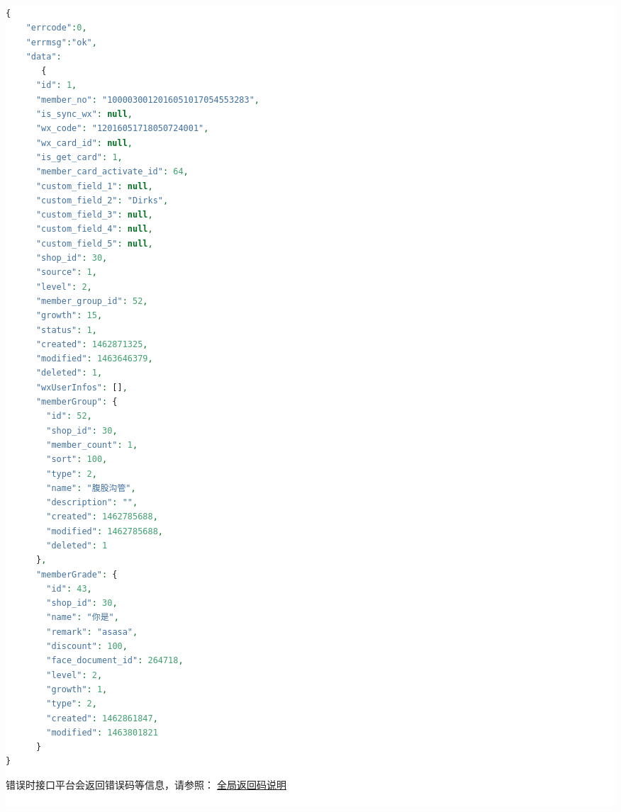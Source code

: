 ```php
{
    "errcode":0,
    "errmsg":"ok",
    "data":
       {
      "id": 1,
      "member_no": "1000030012016051017054553283",
      "is_sync_wx": null,
      "wx_code": "12016051718050724001",
      "wx_card_id": null,
      "is_get_card": 1,
      "member_card_activate_id": 64,
      "custom_field_1": null,
      "custom_field_2": "Dirks",
      "custom_field_3": null,
      "custom_field_4": null,
      "custom_field_5": null,
      "shop_id": 30,
      "source": 1,
      "level": 2,
      "member_group_id": 52,
      "growth": 15,
      "status": 1,
      "created": 1462871325,
      "modified": 1463646379,
      "deleted": 1,
      "wxUserInfos": [],
      "memberGroup": {
        "id": 52,
        "shop_id": 30,
        "member_count": 1,
        "sort": 100,
        "type": 2,
        "name": "腹股沟管",
        "description": "",
        "created": 1462785688,
        "modified": 1462785688,
        "deleted": 1
      },
      "memberGrade": {
        "id": 43,
        "shop_id": 30,
        "name": "你是",
        "remark": "asasa",
        "discount": 100,
        "face_document_id": 264718,
        "level": 2,
        "growth": 1,
        "type": 2,
        "created": 1462861847,
        "modified": 1463801821
      }
}
```
错误时接口平台会返回错误码等信息，请参照：
[全局返回码说明](/error-code.html)
<br  /><br  />
